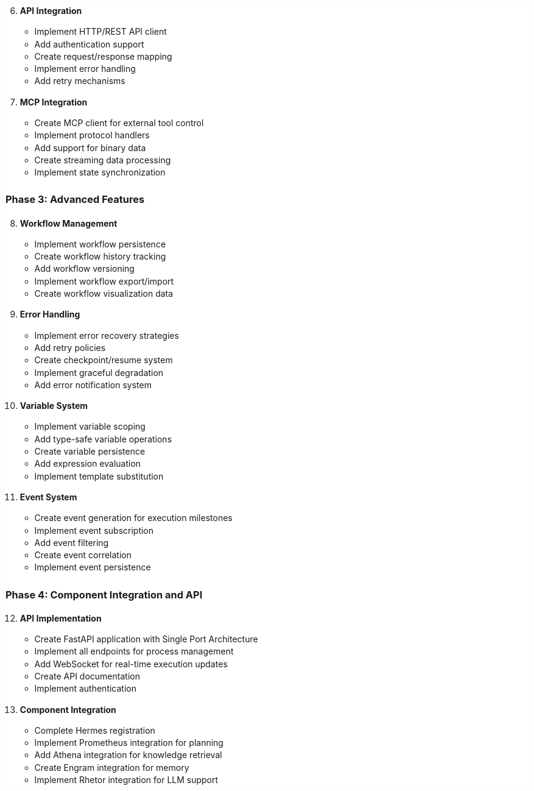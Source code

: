 6. **API Integration**
   - Implement HTTP/REST API client
   - Add authentication support
   - Create request/response mapping
   - Implement error handling
   - Add retry mechanisms

7. **MCP Integration**
   - Create MCP client for external tool control
   - Implement protocol handlers
   - Add support for binary data
   - Create streaming data processing
   - Implement state synchronization

### Phase 3: Advanced Features

8. **Workflow Management**
   - Implement workflow persistence
   - Create workflow history tracking
   - Add workflow versioning
   - Implement workflow export/import
   - Create workflow visualization data

9. **Error Handling**
   - Implement error recovery strategies
   - Add retry policies
   - Create checkpoint/resume system
   - Implement graceful degradation
   - Add error notification system

10. **Variable System**
    - Implement variable scoping
    - Add type-safe variable operations
    - Create variable persistence
    - Add expression evaluation
    - Implement template substitution

11. **Event System**
    - Create event generation for execution milestones
    - Implement event subscription
    - Add event filtering
    - Create event correlation
    - Implement event persistence

### Phase 4: Component Integration and API

12. **API Implementation**
    - Create FastAPI application with Single Port Architecture
    - Implement all endpoints for process management
    - Add WebSocket for real-time execution updates
    - Create API documentation
    - Implement authentication

13. **Component Integration**
    - Complete Hermes registration
    - Implement Prometheus integration for planning
    - Add Athena integration for knowledge retrieval
    - Create Engram integration for memory
    - Implement Rhetor integration for LLM support
